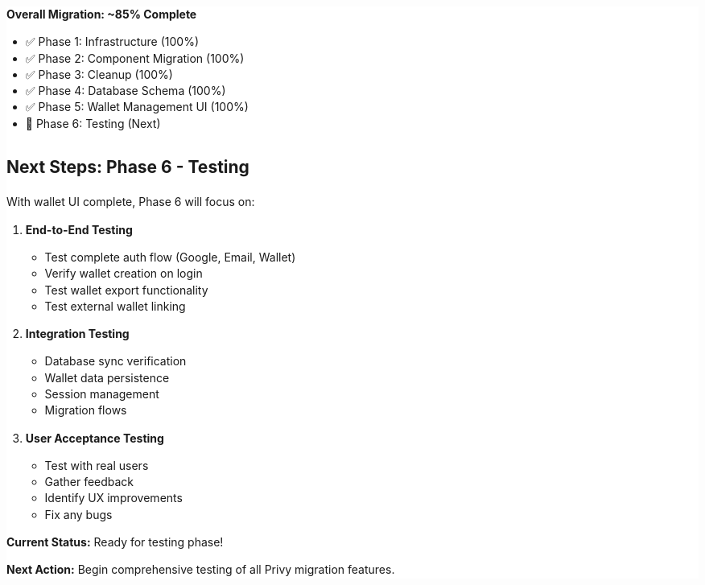 **Overall Migration: ~85% Complete**

- ✅ Phase 1: Infrastructure (100%)
- ✅ Phase 2: Component Migration (100%)
- ✅ Phase 3: Cleanup (100%)
- ✅ Phase 4: Database Schema (100%)
- ✅ Phase 5: Wallet Management UI (100%)
- 🚧 Phase 6: Testing (Next)

## Next Steps: Phase 6 - Testing

With wallet UI complete, Phase 6 will focus on:

1. **End-to-End Testing**
   - Test complete auth flow (Google, Email, Wallet)
   - Verify wallet creation on login
   - Test wallet export functionality
   - Test external wallet linking

2. **Integration Testing**
   - Database sync verification
   - Wallet data persistence
   - Session management
   - Migration flows

3. **User Acceptance Testing**
   - Test with real users
   - Gather feedback
   - Identify UX improvements
   - Fix any bugs

**Current Status:** Ready for testing phase!

**Next Action:** Begin comprehensive testing of all Privy migration features.
